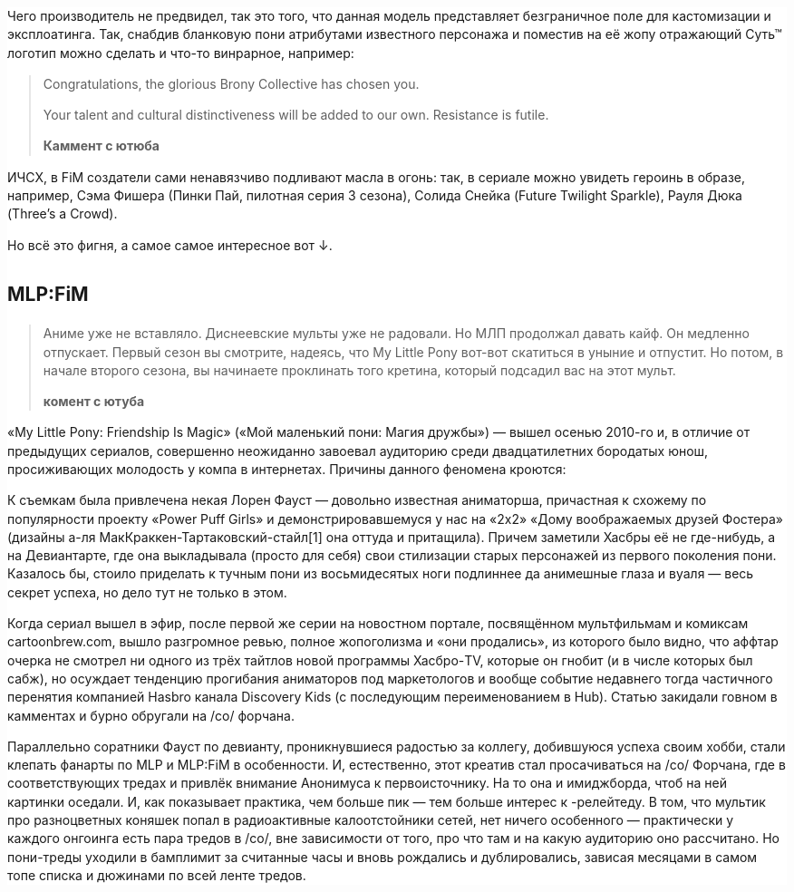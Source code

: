 Чего производитель не предвидел, так это того, что данная модель представляет безграничное поле для кастомизации и эксплоатинга. Так, снабдив бланковую пони атрибутами известного персонажа и поместив на её жопу отражающий Суть™ логотип можно сделать и что-то винрарное, например:

>   Congratulations, the glorious Brony Collective has chosen you.
>
>   Your talent﻿ and cultural distinctiveness will be added to our own. Resistance is futile.
>
>   **Каммент с ютюба**

ИЧСХ, в FiM создатели сами ненавязчиво подливают масла в огонь: так, в сериале можно увидеть героинь в образе, например, Сэма Фишера (Пинки Пай, пилотная серия 3 сезона), Солида Снейка (Future Twilight Sparkle), Рауля Дюка (Three’s a Crowd).

Но всё это фигня, а самое самое интересное вот ↓.

## MLP:FiM

>   Аниме уже не вставляло. Диснеевские мульты уже не радовали. Но МЛП﻿ продолжал давать кайф. Он медленно отпускает. Первый сезон вы смотрите, надеясь, что My Little Pony вот-вот скатиться в уныние и отпустит. Но потом, в начале второго сезона, вы начинаете проклинать того кретина, который подсадил вас на этот мульт.
>
>   **комент с ютуба**
 	
«My Little Pony: Friendship Is Magic» («Мой маленький пони: Магия дружбы») — вышел осенью 2010-го и, в отличие от предыдущих сериалов, совершенно неожиданно завоевал аудиторию среди двадцатилетних бородатых юнош, просиживающих молодость у компа в интернетах. Причины данного феномена кроются:

К съемкам была привлечена некая Лoрен Фауст — довольно известная аниматорша, причастная к схожему по популярности проекту «Power Puff Girls» и демонстрировавшемуся у нас на «2х2» «Дому воображаемых друзей Фостера» (дизайны а-ля МакКраккен-Тартаковский-стайл[1] она оттуда и притащила). Причем заметили Хасбры её не где-нибудь, а на Девиантарте, где она выкладывала (просто для себя) свои стилизации старых персонажей из первого поколения пони. Казалось бы, стоило приделать к тучным пони из восьмидесятых ноги подлиннее да анимешные глаза и вуаля — весь секрет успеха, но дело тут не только в этом.

Когда сериал вышел в эфир, после первой же серии на новостном портале, посвящённом мультфильмам и комиксам cartoonbrew.com, вышло разгромное ревью, полное жопоголизма и «они продались», из которого было видно, что аффтар очерка не смотрел ни одного из трёх тайтлов новой программы Хасбро-TV, которые он гнобит (и в числе которых был сабж), но осуждает тенденцию прогибания аниматоров под маркетологов и вообще событие недавнего тогда частичного перенятия компанией Hasbro канала Discovery Kids (с последующим переименованием в Hub). Статью закидали говном в камментах и бурно обругали на /со/ форчана.

Параллельно соратники Фауст по девианту, проникнувшиеся радостью за коллегу, добившуюся успеха своим хобби, стали клепать фанарты по MLP и MLP:FiM в особенности. И, естественно, этот креатив стал просачиваться на /co/ Форчана, где в соответствующих тредах и привлёк внимание Анонимуса к первоисточнику. На то она и имиджборда, чтоб на ней картинки оседали. И, как показывает практика, чем больше пик — тем больше интерес к -релейтеду. В том, что мультик про разноцветных коняшек попал в радиоактивные калоотстойники сетей, нет ничего особенного — практически у каждого онгоинга есть пара тредов в /со/, вне зависимости от того, про что там и на какую аудиторию оно рассчитано. Но пони-треды уходили в бамплимит за считанные часы и вновь рождались и дублировались, зависая месяцами в самом топе списка и дюжинами по всей ленте тредов.
